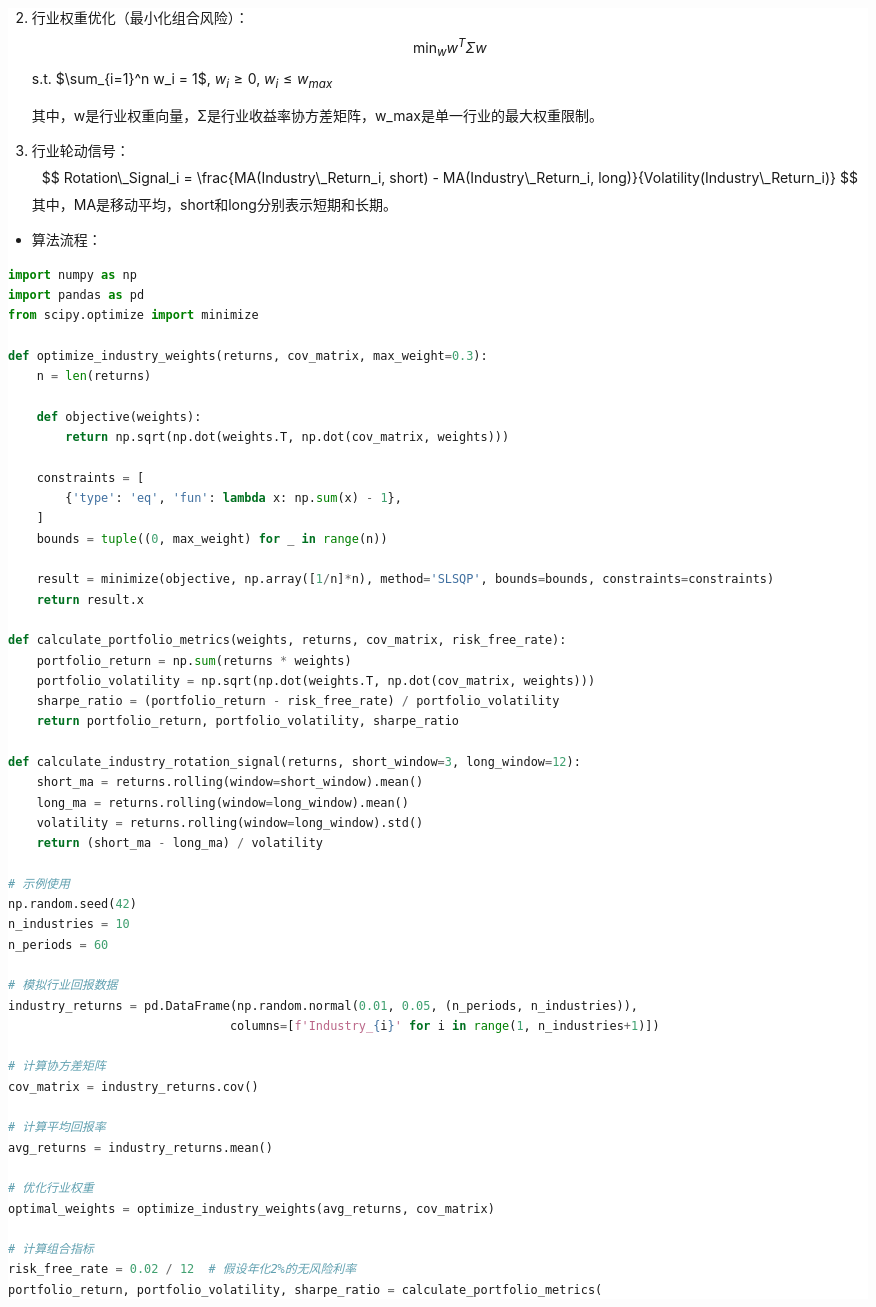 2. 行业权重优化（最小化组合风险）：
   $$ \min_{w} w^T \Sigma w $$
   s.t. $\sum_{i=1}^n w_i = 1$, $w_i \geq 0$, $w_i \leq w_{max}$

   其中，w是行业权重向量，Σ是行业收益率协方差矩阵，w_max是单一行业的最大权重限制。

3. 行业轮动信号：
   $$ Rotation\_Signal_i = \frac{MA(Industry\_Return_i, short) - MA(Industry\_Return_i, long)}{Volatility(Industry\_Return_i)} $$
   其中，MA是移动平均，short和long分别表示短期和长期。

* 算法流程：

```python
import numpy as np
import pandas as pd
from scipy.optimize import minimize

def optimize_industry_weights(returns, cov_matrix, max_weight=0.3):
    n = len(returns)
    
    def objective(weights):
        return np.sqrt(np.dot(weights.T, np.dot(cov_matrix, weights)))
    
    constraints = [
        {'type': 'eq', 'fun': lambda x: np.sum(x) - 1},
    ]
    bounds = tuple((0, max_weight) for _ in range(n))
    
    result = minimize(objective, np.array([1/n]*n), method='SLSQP', bounds=bounds, constraints=constraints)
    return result.x

def calculate_portfolio_metrics(weights, returns, cov_matrix, risk_free_rate):
    portfolio_return = np.sum(returns * weights)
    portfolio_volatility = np.sqrt(np.dot(weights.T, np.dot(cov_matrix, weights)))
    sharpe_ratio = (portfolio_return - risk_free_rate) / portfolio_volatility
    return portfolio_return, portfolio_volatility, sharpe_ratio

def calculate_industry_rotation_signal(returns, short_window=3, long_window=12):
    short_ma = returns.rolling(window=short_window).mean()
    long_ma = returns.rolling(window=long_window).mean()
    volatility = returns.rolling(window=long_window).std()
    return (short_ma - long_ma) / volatility

# 示例使用
np.random.seed(42)
n_industries = 10
n_periods = 60

# 模拟行业回报数据
industry_returns = pd.DataFrame(np.random.normal(0.01, 0.05, (n_periods, n_industries)),
                               columns=[f'Industry_{i}' for i in range(1, n_industries+1)])

# 计算协方差矩阵
cov_matrix = industry_returns.cov()

# 计算平均回报率
avg_returns = industry_returns.mean()

# 优化行业权重
optimal_weights = optimize_industry_weights(avg_returns, cov_matrix)

# 计算组合指标
risk_free_rate = 0.02 / 12  # 假设年化2%的无风险利率
portfolio_return, portfolio_volatility, sharpe_ratio = calculate_portfolio_metrics(
```
